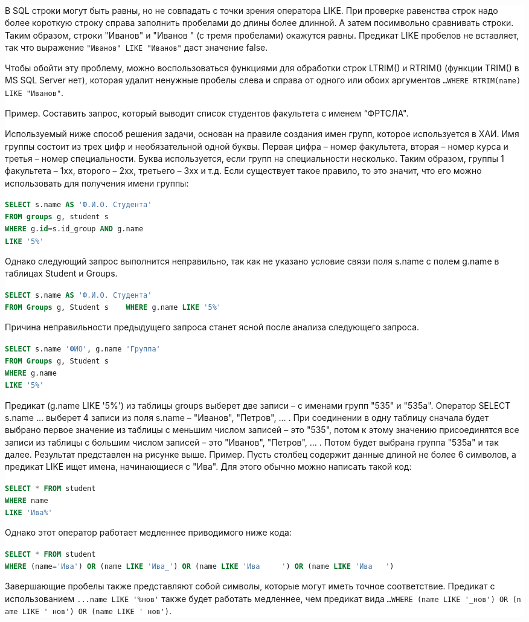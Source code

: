 В SQL строки могут быть равны, но не совпадать с точки зрения оператора LIKE. При проверке равенства строк надо более короткую строку справа заполнить пробелами до длины более длинной. А затем посимвольно сравнивать строки. Таким образом, строки "Иванов" и "Иванов " (с тремя пробелами) окажутся равны. Предикат LIKE пробелов не вставляет, так что выражение `"Иванов" LIKE "Иванов"` даст значение false.

Чтобы обойти эту проблему, можно воспользоваться функциями для обработки строк LTRIM() и RTRIM() (функции TRIM() в MS SQL Server нет), которая удалит ненужные пробелы слева и справа от одного или обоих аргументов `…WHERE RTRIM(name) LIKE "Иванов"`.

Пример. Составить запрос, который выводит список студентов факультета с именем “ФРТСЛА".

Используемый ниже способ решения задачи, основан на правиле создания имен групп, которое используется в ХАИ. Имя группы состоит из трех цифр и необязательной одной буквы. Первая цифра – номер факультета, вторая – номер курса и третья – номер
специальности. Буква используется, если групп на специальности несколько. Таким образом, группы 1 факультета – 1хх, второго – 2хх, третьего – 3хх и т.д. Если существует такое правило, то это значит, что его можно использовать для получения имени группы:
```sql
SELECT s.name AS 'Ф.И.О. Студента' 
FROM groups g, student s
WHERE g.id=s.id_group AND g.name 
LIKE '5%'
```
Однако следующий запрос выполнится неправильно, так как не указано условие связи поля s.name с полем g.name в таблицах Student и Groups.

```sql
SELECT s.name AS 'Ф.И.О. Студента'
FROM Groups g, Student s	WHERE g.name LIKE '5%'
```

Причина неправильности предыдущего запроса станет ясной после анализа следующего запроса.
```sql
SELECT s.name 'ФИО', g.name 'Группа' 
FROM Groups g, Student s 
WHERE g.name 
LIKE '5%'
```
Предикат (g.name LIKE '5%') из таблицы groups выберет две записи – с именами групп "535" и "535a". Оператор SELECT s.name … выберет 4 записи из поля s.name – "Иванов", "Петров", … . При соединении в одну таблицу сначала будет выбрано первое значение из таблицы с меньшим числом записей – это "535", потом к этому значению присоединятся все записи из таблицы с большим числом записей – это "Иванов", "Петров", … . Потом будет выбрана группа "535a" и так далее. Результат представлен на рисунке выше.
Пример. Пусть столбец содержит данные длиной не более 6 символов, а предикат LIKE ищет имена, начинающиеся с "Ива". Для этого обычно можно написать такой код:

```sql
SELECT * FROM student 
WHERE name 
LIKE 'Ива%'
```
Однако этот оператор работает медленнее приводимого ниже
кода:

```sql
SELECT * FROM student
WHERE (name='Ива') OR (name LIKE 'Ива_') OR (name LIKE 'Ива 	') OR (name LIKE 'Ива 	')
```
Завершающие пробелы также представляют собой символы, которые могут иметь точное соответствие.
Предикат с использованием `...name LIKE '%нов'` также будет работать медленнее, чем предикат вида `…WHERE (name LIKE '_нов') OR (name LIKE ' нов') OR (name LIKE ' нов')`.
